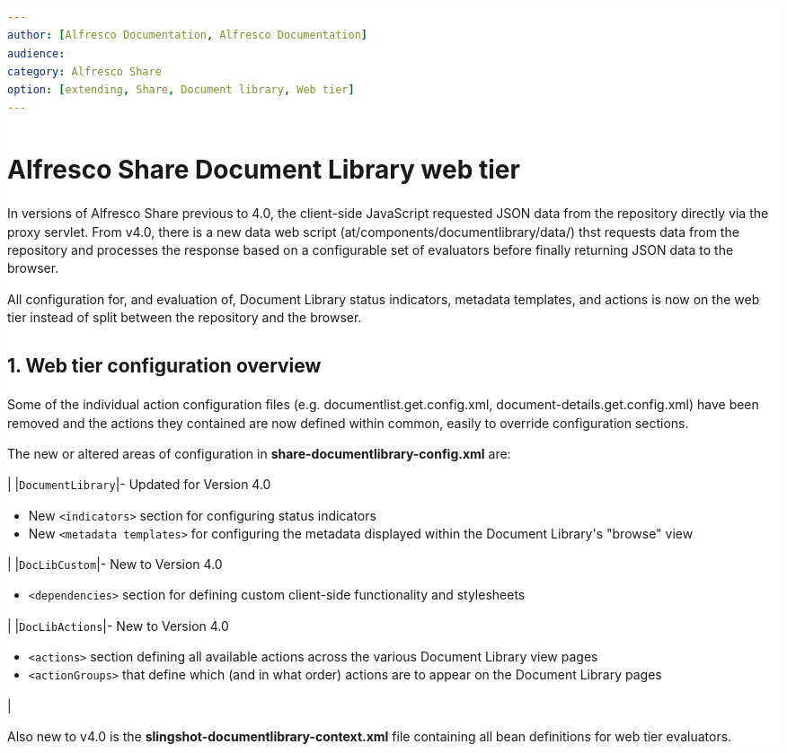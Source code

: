 ```yaml
---
author: [Alfresco Documentation, Alfresco Documentation]
audience: 
category: Alfresco Share
option: [extending, Share, Document library, Web tier]
---
```


# Alfresco Share Document Library web tier

In versions of Alfresco Share previous to 4.0, the client-side JavaScript requested JSON data from the repository directly via the proxy servlet. From v4.0, there is a new data web script \(at/components/documentlibrary/data/\) thst requests data from the repository and processes the response based on a configurable set of evaluators before finally returning JSON data to the browser.

All configuration for, and evaluation of, Document Library status indicators, metadata templates, and actions is now on the web tier instead of split between the repository and the browser.

## 1. Web tier configuration overview

Some of the individual action configuration files \(e.g. documentlist.get.config.xml, document-details.get.config.xml\) have been removed and the actions they contained are now defined within common, easily to override configuration sections.

The new or altered areas of configuration in **share-documentlibrary-config.xml** are:

|
|`DocumentLibrary`|-   Updated for Version 4.0
-   New `<indicators>` section for configuring status indicators
-   New `<metadata templates>` for configuring the metadata displayed within the Document Library's "browse" view

|
|`DocLibCustom`|-   New to Version 4.0
-   `<dependencies>` section for defining custom client-side functionality and stylesheets

|
|`DocLibActions`|-   New to Version 4.0
-   `<actions>` section defining all available actions across the various Document Library view pages
-   `<actionGroups>` that define which \(and in what order\) actions are to appear on the Document Library pages

|

Also new to v4.0 is the **slingshot-documentlibrary-context.xml** file containing all bean definitions for web tier evaluators.
